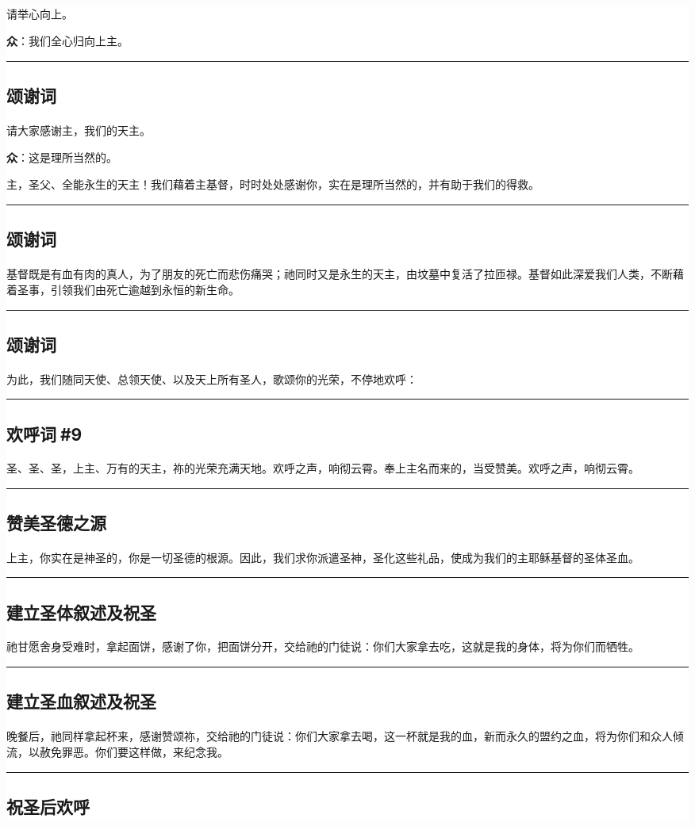 请举心向上。

**众**：我们全心归向上主。

---

## 颂谢词

请大家感谢主，我们的天主。

**众**：这是理所当然的。

主，圣父、全能永生的天主！我们藉着主基督，时时处处感谢你，实在是理所当然的，并有助于我们的得救。

---

## 颂谢词

基督既是有血有肉的真人，为了朋友的死亡而悲伤痛哭；祂同时又是永生的天主，由坟墓中复活了拉匝禄。基督如此深爱我们人类，不断藉着圣事，引领我们由死亡逾越到永恒的新生命。

---

## 颂谢词

为此，我们随同天使、总领天使、以及天上所有圣人，歌颂你的光荣，不停地欢呼：

---

## 欢呼词 #9

圣、圣、圣，上主、万有的天主，祢的光荣充满天地。欢呼之声，响彻云霄。奉上主名而来的，当受赞美。欢呼之声，响彻云霄。

---

## 赞美圣德之源

上主，你实在是神圣的，你是一切圣德的根源。因此，我们求你派遣圣神，圣化这些礼品，使成为我们的主耶稣基督的圣体圣血。

---

## 建立圣体叙述及祝圣

祂甘愿舍身受难时，拿起面饼，感谢了你，把面饼分开，交给祂的门徒说：你们大家拿去吃，这就是我的身体，将为你们而牺牲。

---

## 建立圣血叙述及祝圣

晚餐后，祂同样拿起杯来，感谢赞颂祢，交给祂的门徒说：你们大家拿去喝，这一杯就是我的血，新而永久的盟约之血，将为你们和众人倾流，以赦免罪恶。你们要这样做，来纪念我。

---

## 祝圣后欢呼
